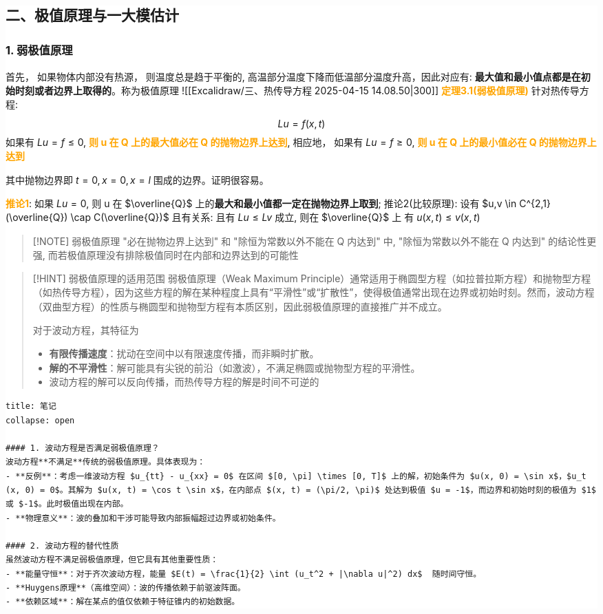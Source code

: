 ## 二、极值原理与一大模估计
### 1. 弱极值原理
首先， 如果物体内部没有热源， 则温度总是趋于平衡的, 高温部分温度下降而低温部分温度升高，因此对应有: 
**最大值和最小值点都是在初始时刻或者边界上取得的**。称为极值原理 
![[Excalidraw/三、热传导方程 2025-04-15 14.08.50|300]]
<b><mark style="background: transparent; color: orange">定理3.1(弱极值原理)</mark></b> 针对热传导方程: 
$$L u =  f(x, t)$$
如果有 $Lu = f \leq 0$, <b><mark style="background: transparent; color: orange">则 u 在 Q 上的最大值必在 Q 的抛物边界上达到</mark></b>, 相应地， 
如果有 $Lu = f\geq 0$, <b><mark style="background: transparent; color: orange">则 u 在 Q 上的最小值必在 Q 的抛物边界上达到</mark></b>

其中抛物边界即 $t = 0 , x = 0 , x =l$ 围成的边界。证明很容易。 

<b><mark style="background: transparent; color: orange">推论1</mark></b>: 如果 $Lu = 0$, 则 u 在 $\overline{Q}$ 上的**最大和最小值都一定在抛物边界上取到**;
推论2(比较原理):
设有 $u,v \in C^{2,1}(\overline{Q}) \cap C(\overline{Q})$ 且有关系:  且有 $Lu \leq  Lv$ 成立, 则在 $\overline{Q}$ 上 有 $u(x,t) \leq  v(x,t)$ 

> [!NOTE] 弱极值原理
> "必在抛物边界上达到" 和 "除恒为常数以外不能在 Q 内达到" 中, "除恒为常数以外不能在 Q 内达到" 的结论性更强, 而若极值原理没有排除极值同时在内部和边界达到的可能性 


> [!HINT] 弱极值原理的适用范围
> 弱极值原理（Weak Maximum Principle）通常适用于椭圆型方程（如拉普拉斯方程）和抛物型方程（如热传导方程），因为这些方程的解在某种程度上具有“平滑性”或“扩散性”，使得极值通常出现在边界或初始时刻。然而，波动方程（双曲型方程）的性质与椭圆型和抛物型方程有本质区别，因此弱极值原理的直接推广并不成立。 
> 
> 对于波动方程，其特征为 
> - **有限传播速度**：扰动在空间中以有限速度传播，而非瞬时扩散。 
> - **解的不平滑性**：解可能具有尖锐的前沿（如激波），不满足椭圆或抛物型方程的平滑性。
> - 波动方程的解可以反向传播，而热传导方程的解是时间不可逆的

`````ad-note
title: 笔记
collapse: open

#### 1. 波动方程是否满足弱极值原理？
波动方程**不满足**传统的弱极值原理。具体表现为：
- **反例**：考虑一维波动方程 $u_{tt} - u_{xx} = 0$ 在区间 $[0, \pi] \times [0, T]$ 上的解，初始条件为 $u(x, 0) = \sin x$，$u_t(x, 0) = 0$。其解为 $u(x, t) = \cos t \sin x$，在内部点 $(x, t) = (\pi/2, \pi)$ 处达到极值 $u = -1$，而边界和初始时刻的极值为 $1$ 或 $-1$。此时极值出现在内部。
- **物理意义**：波的叠加和干涉可能导致内部振幅超过边界或初始条件。

#### 2. 波动方程的替代性质
虽然波动方程不满足弱极值原理，但它具有其他重要性质：
- **能量守恒**：对于齐次波动方程，能量 $E(t) = \frac{1}{2} \int (u_t^2 + |\nabla u|^2) dx$  随时间守恒。
- **Huygens原理**（高维空间）：波的传播依赖于前驱波阵面。
- **依赖区域**：解在某点的值仅依赖于特征锥内的初始数据。

`````
